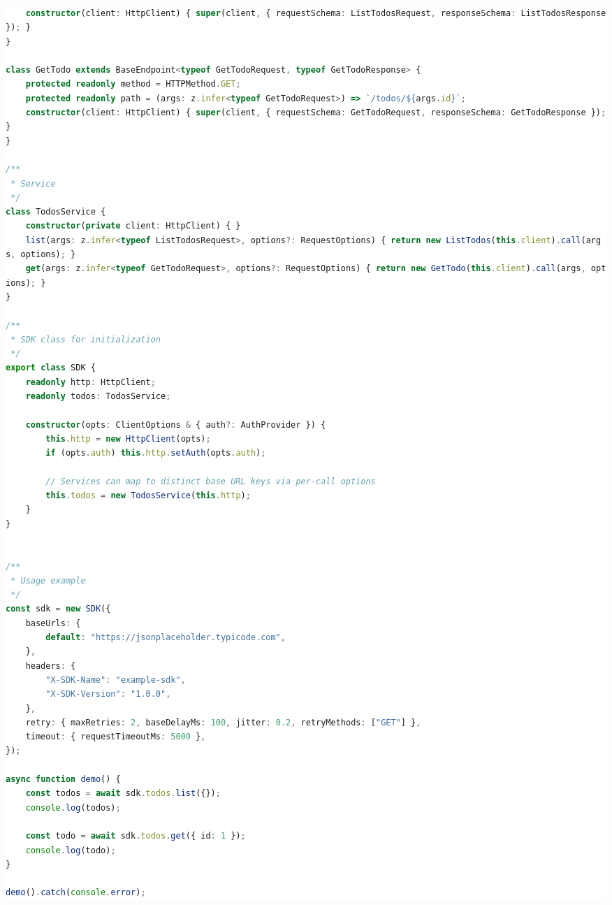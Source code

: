 ```typescript
    constructor(client: HttpClient) { super(client, { requestSchema: ListTodosRequest, responseSchema: ListTodosResponse }); }
}

class GetTodo extends BaseEndpoint<typeof GetTodoRequest, typeof GetTodoResponse> {
    protected readonly method = HTTPMethod.GET;
    protected readonly path = (args: z.infer<typeof GetTodoRequest>) => `/todos/${args.id}`;
    constructor(client: HttpClient) { super(client, { requestSchema: GetTodoRequest, responseSchema: GetTodoResponse }); }
}

/**
 * Service
 */
class TodosService {
    constructor(private client: HttpClient) { }
    list(args: z.infer<typeof ListTodosRequest>, options?: RequestOptions) { return new ListTodos(this.client).call(args, options); }
    get(args: z.infer<typeof GetTodoRequest>, options?: RequestOptions) { return new GetTodo(this.client).call(args, options); }
}

/**
 * SDK class for initialization
 */
export class SDK {
    readonly http: HttpClient;
    readonly todos: TodosService;

    constructor(opts: ClientOptions & { auth?: AuthProvider }) {
        this.http = new HttpClient(opts);
        if (opts.auth) this.http.setAuth(opts.auth);

        // Services can map to distinct base URL keys via per-call options
        this.todos = new TodosService(this.http);
    }
}


/**
 * Usage example
 */
const sdk = new SDK({
    baseUrls: {
        default: "https://jsonplaceholder.typicode.com",
    },
    headers: {
        "X-SDK-Name": "example-sdk",
        "X-SDK-Version": "1.0.0",
    },
    retry: { maxRetries: 2, baseDelayMs: 100, jitter: 0.2, retryMethods: ["GET"] },
    timeout: { requestTimeoutMs: 5000 },
});

async function demo() {
    const todos = await sdk.todos.list({});
    console.log(todos);

    const todo = await sdk.todos.get({ id: 1 });
    console.log(todo);
}

demo().catch(console.error);
```
